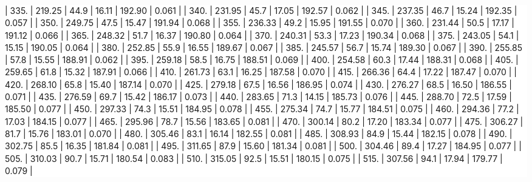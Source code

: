 | 335. | 219.25 | 44.9 | 16.11 | 192.90 | 0.061 |
| 340. | 231.95 | 45.7 | 17.05 | 192.57 | 0.062 |
| 345. | 237.35 | 46.7 | 15.24 | 192.35 | 0.057 |
| 350. | 249.75 | 47.5 | 15.47 | 191.94 | 0.068 |
| 355. | 236.33 | 49.2 | 15.95 | 191.55 | 0.070 |
| 360. | 231.44 | 50.5 | 17.17 | 191.12 | 0.066 |
| 365. | 248.32 | 51.7 | 16.37 | 190.80 | 0.064 |
| 370. | 240.31 | 53.3 | 17.23 | 190.34 | 0.068 |
| 375. | 243.05 | 54.1 | 15.15 | 190.05 | 0.064 |
| 380. | 252.85 | 55.9 | 16.55 | 189.67 | 0.067 |
| 385. | 245.57 | 56.7 | 15.74 | 189.30 | 0.067 |
| 390. | 255.85 | 57.8 | 15.55 | 188.91 | 0.062 |
| 395. | 259.18 | 58.5 | 16.75 | 188.51 | 0.069 |
| 400. | 254.58 | 60.3 | 17.44 | 188.31 | 0.068 |
| 405. | 259.65 | 61.8 | 15.32 | 187.91 | 0.066 |
| 410. | 261.73 | 63.1 | 16.25 | 187.58 | 0.070 |
| 415. | 266.36 | 64.4 | 17.22 | 187.47 | 0.070 |
| 420. | 268.10 | 65.8 | 15.40 | 187.14 | 0.070 |
| 425. | 279.18 | 67.5 | 16.56 | 186.95 | 0.074 |
| 430. | 276.27 | 68.5 | 16.50 | 186.55 | 0.071 |
| 435. | 276.59 | 69.7 | 15.42 | 186.17 | 0.073 |
| 440. | 283.65 | 71.3 | 14.15 | 185.73 | 0.076 |
| 445. | 288.70 | 72.5 | 17.59 | 185.50 | 0.077 |
| 450. | 297.33 | 74.3 | 15.51 | 184.95 | 0.078 |
| 455. | 275.34 | 74.7 | 15.77 | 184.51 | 0.075 |
| 460. | 294.36 | 77.2 | 17.03 | 184.15 | 0.077 |
| 465. | 295.96 | 78.7 | 15.56 | 183.65 | 0.081 |
| 470. | 300.14 | 80.2 | 17.20 | 183.34 | 0.077 |
| 475. | 306.27 | 81.7 | 15.76 | 183.01 | 0.070 |
| 480. | 305.46 | 83.1 | 16.14 | 182.55 | 0.081 |
| 485. | 308.93 | 84.9 | 15.44 | 182.15 | 0.078 |
| 490. | 302.75 | 85.5 | 16.35 | 181.84 | 0.081 |
| 495. | 311.65 | 87.9 | 15.60 | 181.34 | 0.081 |
| 500. | 304.46 | 89.4 | 17.27 | 184.95 | 0.077 |
| 505. | 310.03 | 90.7 | 15.71 | 180.54 | 0.083 |
| 510. | 315.05 | 92.5 | 15.51 | 180.15 | 0.075 |
| 515. | 307.56 | 94.1 | 17.94 | 179.77 | 0.079 |